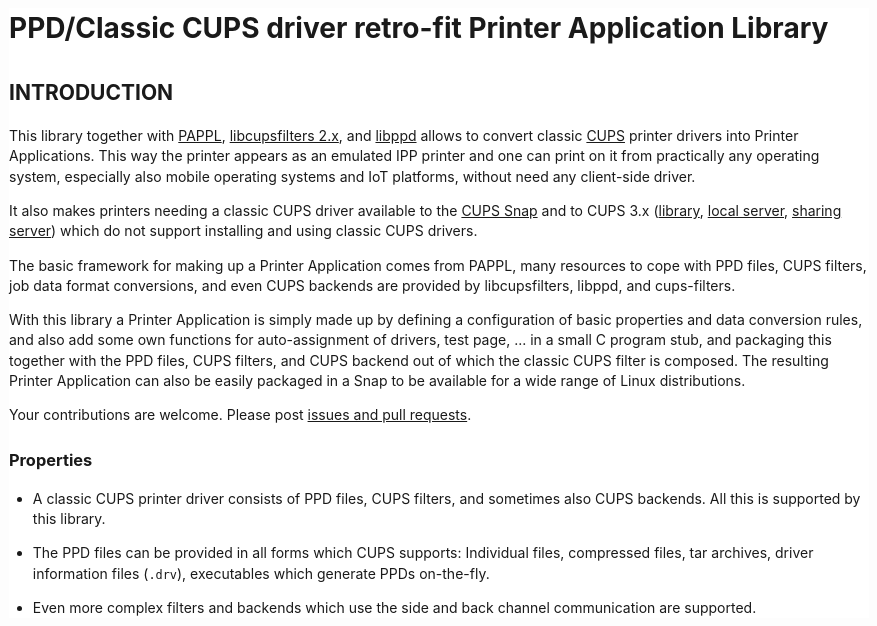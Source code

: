 
# PPD/Classic CUPS driver retro-fit Printer Application Library


## INTRODUCTION

This library together with [PAPPL](https://www.msweet.org/pappl),
[libcupsfilters 2.x](https://github.com/OpenPrinting/libcupsfilters),
and [libppd](https://github.com/OpenPrinting/libppd) allows to convert
classic [CUPS](https://github.com/OpenPrinting/cups) printer drivers
into Printer Applications. This way the printer appears as an emulated
IPP printer and one can print on it from practically any operating
system, especially also mobile operating systems and IoT platforms,
without need any client-side driver.

It also makes printers needing a classic CUPS driver available to the
[CUPS Snap](https://github.com/OpenPrinting/cups-snap) and to CUPS 3.x
([library](https://github.com/OpenPrinting/libcups), [local
server](https://github.com/OpenPrinting/cups-local), [sharing
server](https://github.com/OpenPrinting/cups-sharing)) which do not
support installing and using classic CUPS drivers.

The basic framework for making up a Printer Application comes from
PAPPL, many resources to cope with PPD files, CUPS filters, job data
format conversions, and even CUPS backends are provided by
libcupsfilters, libppd, and cups-filters.

With this library a Printer Application is simply made up by defining
a configuration of basic properties and data conversion rules, and
also add some own functions for auto-assignment of drivers, test page,
... in a small C program stub, and packaging this together with the
PPD files, CUPS filters, and CUPS backend out of which the classic
CUPS filter is composed. The resulting Printer Application can also be
easily packaged in a Snap to be available for a wide range of Linux
distributions.

Your contributions are welcome. Please post [issues and pull
requests](https://github.com/OpenPrinting/pappl-retrofit).


### Properties

- A classic CUPS printer driver consists of PPD files, CUPS filters,
  and sometimes also CUPS backends. All this is supported by this
  library.

- The PPD files can be provided in all forms which CUPS supports:
  Individual files, compressed files, tar archives, driver information
  files (`.drv`), executables which generate PPDs on-the-fly.

- Even more complex filters and backends which use the side and back
  channel communication are supported.
